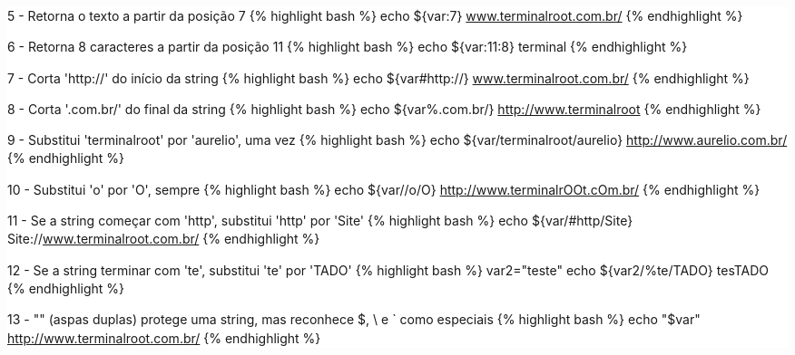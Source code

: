 5 - Retorna o texto a partir da posição 7
{% highlight bash %}
echo ${var:7}
www.terminalroot.com.br/
{% endhighlight %}

6 - Retorna 8 caracteres a partir da posição 11
{% highlight bash %}
echo ${var:11:8}
terminal
{% endhighlight %}


7 - Corta 'http://' do início da string
{% highlight bash %}
echo ${var#http://}
www.terminalroot.com.br/
{% endhighlight %}

8 - Corta '.com.br/' do final da string
{% highlight bash %}
echo ${var%.com.br/}
http://www.terminalroot
{% endhighlight %}


9 - Substitui 'terminalroot' por 'aurelio', uma vez
{% highlight bash %}
echo ${var/terminalroot/aurelio} 
http://www.aurelio.com.br/
{% endhighlight %}

10 - Substitui 'o' por 'O', sempre
{% highlight bash %}
echo ${var//o/O}
http://www.terminalrOOt.cOm.br/
{% endhighlight %}

11 - Se a string começar com 'http', substitui 'http' por 'Site'
{% highlight bash %}
echo ${var/#http/Site}
Site://www.terminalroot.com.br/
{% endhighlight %}

12 - Se a string terminar com 'te', substitui 'te' por 'TADO'
{% highlight bash %}
var2="teste"
echo ${var2/%te/TADO}
tesTADO
{% endhighlight %}

13 - "" (aspas duplas) protege uma string, mas reconhece $, \ e ` como especiais
{% highlight bash %}
echo "$var"
http://www.terminalroot.com.br/
{% endhighlight %}
